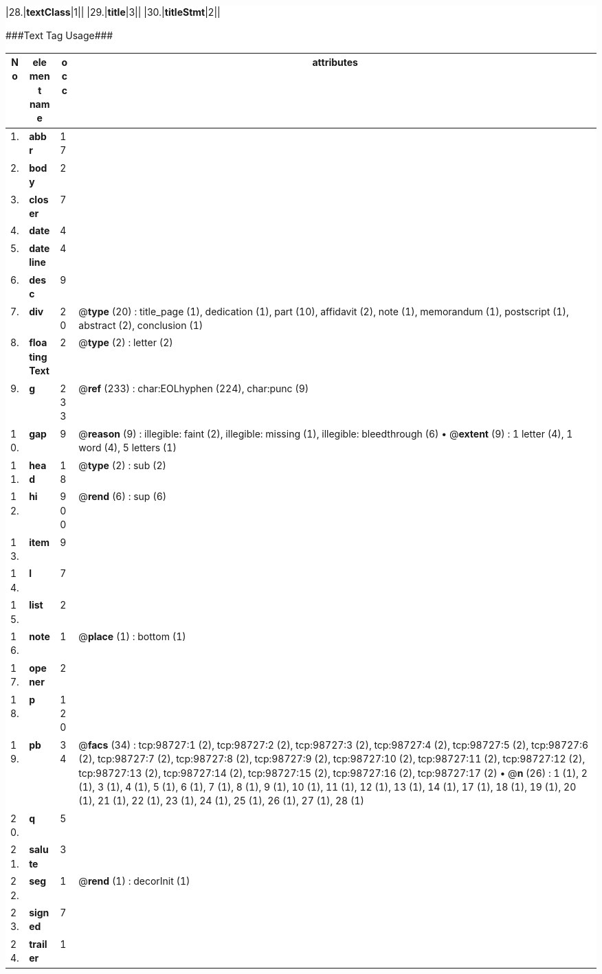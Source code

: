 |28.|__textClass__|1||
|29.|__title__|3||
|30.|__titleStmt__|2||


###Text Tag Usage###

|No|element name|occ|attributes|
|---|---|---|---|
|1.|__abbr__|17||
|2.|__body__|2||
|3.|__closer__|7||
|4.|__date__|4||
|5.|__dateline__|4||
|6.|__desc__|9||
|7.|__div__|20| @__type__ (20) : title_page (1), dedication (1), part (10), affidavit (2), note (1), memorandum (1), postscript (1), abstract (2), conclusion (1)|
|8.|__floatingText__|2| @__type__ (2) : letter (2)|
|9.|__g__|233| @__ref__ (233) : char:EOLhyphen (224), char:punc (9)|
|10.|__gap__|9| @__reason__ (9) : illegible: faint (2), illegible: missing (1), illegible: bleedthrough (6)  •  @__extent__ (9) : 1 letter (4), 1 word (4), 5 letters (1)|
|11.|__head__|18| @__type__ (2) : sub (2)|
|12.|__hi__|900| @__rend__ (6) : sup (6)|
|13.|__item__|9||
|14.|__l__|7||
|15.|__list__|2||
|16.|__note__|1| @__place__ (1) : bottom (1)|
|17.|__opener__|2||
|18.|__p__|120||
|19.|__pb__|34| @__facs__ (34) : tcp:98727:1 (2), tcp:98727:2 (2), tcp:98727:3 (2), tcp:98727:4 (2), tcp:98727:5 (2), tcp:98727:6 (2), tcp:98727:7 (2), tcp:98727:8 (2), tcp:98727:9 (2), tcp:98727:10 (2), tcp:98727:11 (2), tcp:98727:12 (2), tcp:98727:13 (2), tcp:98727:14 (2), tcp:98727:15 (2), tcp:98727:16 (2), tcp:98727:17 (2)  •  @__n__ (26) : 1 (1), 2 (1), 3 (1), 4 (1), 5 (1), 6 (1), 7 (1), 8 (1), 9 (1), 10 (1), 11 (1), 12 (1), 13 (1), 14 (1), 17 (1), 18 (1), 19 (1), 20 (1), 21 (1), 22 (1), 23 (1), 24 (1), 25 (1), 26 (1), 27 (1), 28 (1)|
|20.|__q__|5||
|21.|__salute__|3||
|22.|__seg__|1| @__rend__ (1) : decorInit (1)|
|23.|__signed__|7||
|24.|__trailer__|1||
